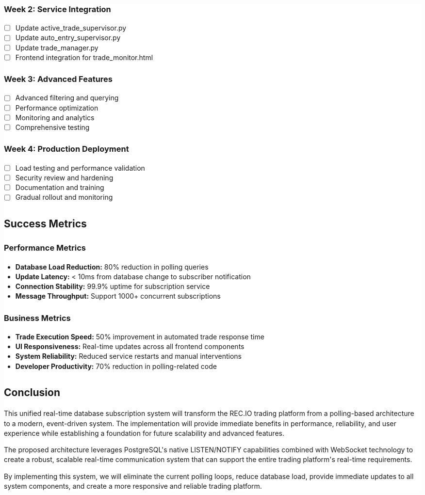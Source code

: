 ### Week 2: Service Integration
- [ ] Update active_trade_supervisor.py
- [ ] Update auto_entry_supervisor.py
- [ ] Update trade_manager.py
- [ ] Frontend integration for trade_monitor.html

### Week 3: Advanced Features
- [ ] Advanced filtering and querying
- [ ] Performance optimization
- [ ] Monitoring and analytics
- [ ] Comprehensive testing

### Week 4: Production Deployment
- [ ] Load testing and performance validation
- [ ] Security review and hardening
- [ ] Documentation and training
- [ ] Gradual rollout and monitoring

## Success Metrics

### Performance Metrics
- **Database Load Reduction:** 80% reduction in polling queries
- **Update Latency:** < 10ms from database change to subscriber notification
- **Connection Stability:** 99.9% uptime for subscription service
- **Message Throughput:** Support 1000+ concurrent subscriptions

### Business Metrics
- **Trade Execution Speed:** 50% improvement in automated trade response time
- **UI Responsiveness:** Real-time updates across all frontend components
- **System Reliability:** Reduced service restarts and manual interventions
- **Developer Productivity:** 70% reduction in polling-related code

## Conclusion

This unified real-time database subscription system will transform the REC.IO trading platform from a polling-based architecture to a modern, event-driven system. The implementation will provide immediate benefits in performance, reliability, and user experience while establishing a foundation for future scalability and advanced features.

The proposed architecture leverages PostgreSQL's native LISTEN/NOTIFY capabilities combined with WebSocket technology to create a robust, scalable real-time communication system that can support the entire trading platform's real-time requirements.

By implementing this system, we will eliminate the current polling loops, reduce database load, provide immediate updates to all system components, and create a more responsive and reliable trading platform.
